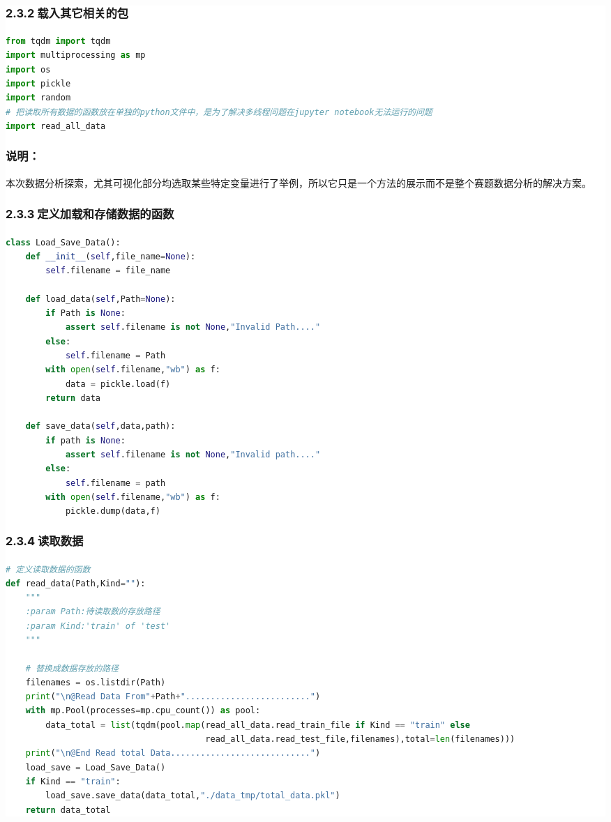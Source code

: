 ### 2.3.2 载入其它相关的包


```python
from tqdm import tqdm
import multiprocessing as mp
import os
import pickle
import random
# 把读取所有数据的函数放在单独的python文件中，是为了解决多线程问题在jupyter notebook无法运行的问题
import read_all_data
```

### 说明：

本次数据分析探索，尤其可视化部分均选取某些特定变量进行了举例，所以它只是一个方法的展示而不是整个赛题数据分析的解决方案。

### 2.3.3 定义加载和存储数据的函数


```python
class Load_Save_Data():
    def __init__(self,file_name=None):
        self.filename = file_name

    def load_data(self,Path=None):
        if Path is None:
            assert self.filename is not None,"Invalid Path...."
        else:
            self.filename = Path
        with open(self.filename,"wb") as f:
            data = pickle.load(f)
        return data

    def save_data(self,data,path):
        if path is None:
            assert self.filename is not None,"Invalid path...."
        else:
            self.filename = path
        with open(self.filename,"wb") as f:
            pickle.dump(data,f)
```

### 2.3.4 读取数据


```python
# 定义读取数据的函数
def read_data(Path,Kind=""):
    """
    :param Path:待读取数的存放路径
    :param Kind:'train' of 'test'
    """

    # 替换成数据存放的路径
    filenames = os.listdir(Path)
    print("\n@Read Data From"+Path+".........................")
    with mp.Pool(processes=mp.cpu_count()) as pool:
        data_total = list(tqdm(pool.map(read_all_data.read_train_file if Kind == "train" else 
                                        read_all_data.read_test_file,filenames),total=len(filenames)))
    print("\n@End Read total Data............................")
    load_save = Load_Save_Data()
    if Kind == "train":
        load_save.save_data(data_total,"./data_tmp/total_data.pkl")
    return data_total
```